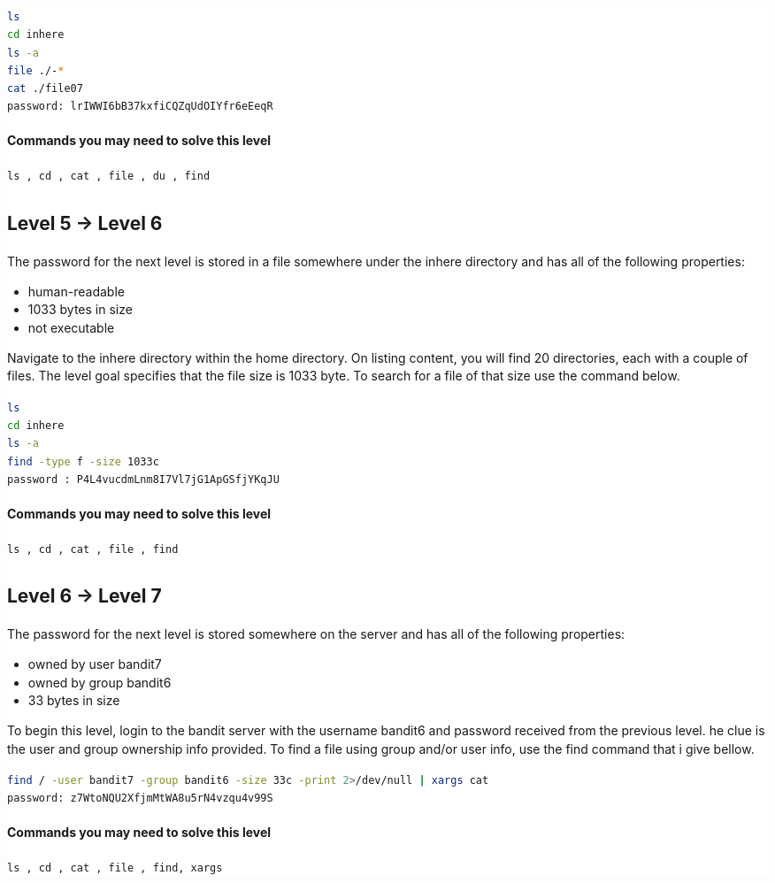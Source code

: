 ```sh
ls
cd inhere
ls -a 
file ./-*
cat ./file07
password: lrIWWI6bB37kxfiCQZqUdOIYfr6eEeqR
```
#### Commands you may need to solve this level
    ls , cd , cat , file , du , find
    
## Level 5 → Level 6
The password for the next level is stored in a file somewhere under the inhere directory and has all of the following properties:
 - human-readable
 - 1033 bytes in size
 - not executable

  Navigate to the inhere directory within the home directory. On listing content, you will find 20 directories, each with a couple of files. The level goal specifies that the file size is 1033 byte. To search for a file of that size use the command below.


```sh
ls 
cd inhere
ls -a
find -type f -size 1033c
password : P4L4vucdmLnm8I7Vl7jG1ApGSfjYKqJU
```
#### Commands you may need to solve this level
    ls , cd , cat , file , find
    
## Level 6 → Level 7
The password for the next level is stored somewhere on the server and has all of the following properties:

 - owned by user bandit7
 - owned by group bandit6
 - 33 bytes in size

To begin this level, login to the bandit server with the username bandit6 and password received from the previous level.
he clue is the user and group ownership info provided. To find a file using group and/or user info, use the find command that i give bellow.

```sh
find / -user bandit7 -group bandit6 -size 33c -print 2>/dev/null | xargs cat
password: z7WtoNQU2XfjmMtWA8u5rN4vzqu4v99S
```
#### Commands you may need to solve this level
    ls , cd , cat , file , find, xargs
    